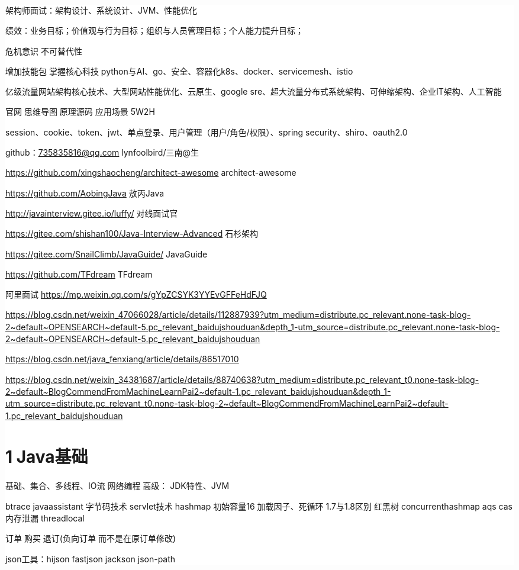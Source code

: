 架构师面试：架构设计、系统设计、JVM、性能优化

绩效：业务目标；价值观与行为目标；组织与人员管理目标；个人能力提升目标；

危机意识  不可替代性

增加技能包 掌握核心科技 python与AI、go、安全、容器化k8s、docker、servicemesh、istio

亿级流量网站架构核心技术、大型网站性能优化、云原生、google sre、超大流量分布式系统架构、可伸缩架构、企业IT架构、人工智能

官网 思维导图 原理源码 应用场景 5W2H



session、cookie、token、jwt、单点登录、用户管理（用户/角色/权限）、spring security、shiro、oauth2.0



github：735835816@qq.com   lynfoolbird/三南@生

https://github.com/xingshaocheng/architect-awesome   architect-awesome  

https://github.com/AobingJava     敖丙Java

http://javainterview.gitee.io/luffy/   对线面试官

https://gitee.com/shishan100/Java-Interview-Advanced  石杉架构

https://gitee.com/SnailClimb/JavaGuide/          JavaGuide

https://github.com/TFdream TFdream 



阿里面试 https://mp.weixin.qq.com/s/gYpZCSYK3YYEvGFFeHdFJQ

https://blog.csdn.net/weixin_47066028/article/details/112887939?utm_medium=distribute.pc_relevant.none-task-blog-2~default~OPENSEARCH~default-5.pc_relevant_baidujshouduan&depth_1-utm_source=distribute.pc_relevant.none-task-blog-2~default~OPENSEARCH~default-5.pc_relevant_baidujshouduan

https://blog.csdn.net/java_fenxiang/article/details/86517010

https://blog.csdn.net/weixin_34381687/article/details/88740638?utm_medium=distribute.pc_relevant_t0.none-task-blog-2~default~BlogCommendFromMachineLearnPai2~default-1.pc_relevant_baidujshouduan&depth_1-utm_source=distribute.pc_relevant_t0.none-task-blog-2~default~BlogCommendFromMachineLearnPai2~default-1.pc_relevant_baidujshouduan

# 1  Java基础

基础、集合、多线程、IO流 网络编程
高级： JDK特性、JVM

btrace javaassistant 字节码技术
servlet技术
hashmap 初始容量16 加载因子、死循环 1.7与1.8区别 红黑树
concurrenthashmap
aqs cas 内存泄漏
threadlocal

订单 购买 退订(负向订单 而不是在原订单修改)

json工具：hijson  fastjson jackson json-path
